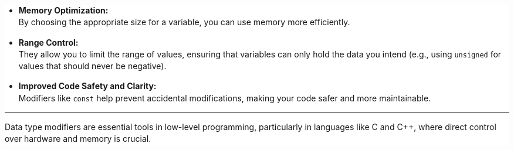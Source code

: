 - **Memory Optimization:**  
  By choosing the appropriate size for a variable, you can use memory more efficiently.

- **Range Control:**  
  They allow you to limit the range of values, ensuring that variables can only hold the data you intend (e.g., using `unsigned` for values that should never be negative).

- **Improved Code Safety and Clarity:**  
  Modifiers like `const` help prevent accidental modifications, making your code safer and more maintainable.

---

Data type modifiers are essential tools in low-level programming, particularly in languages like C and C++, where direct control over hardware and memory is crucial.  